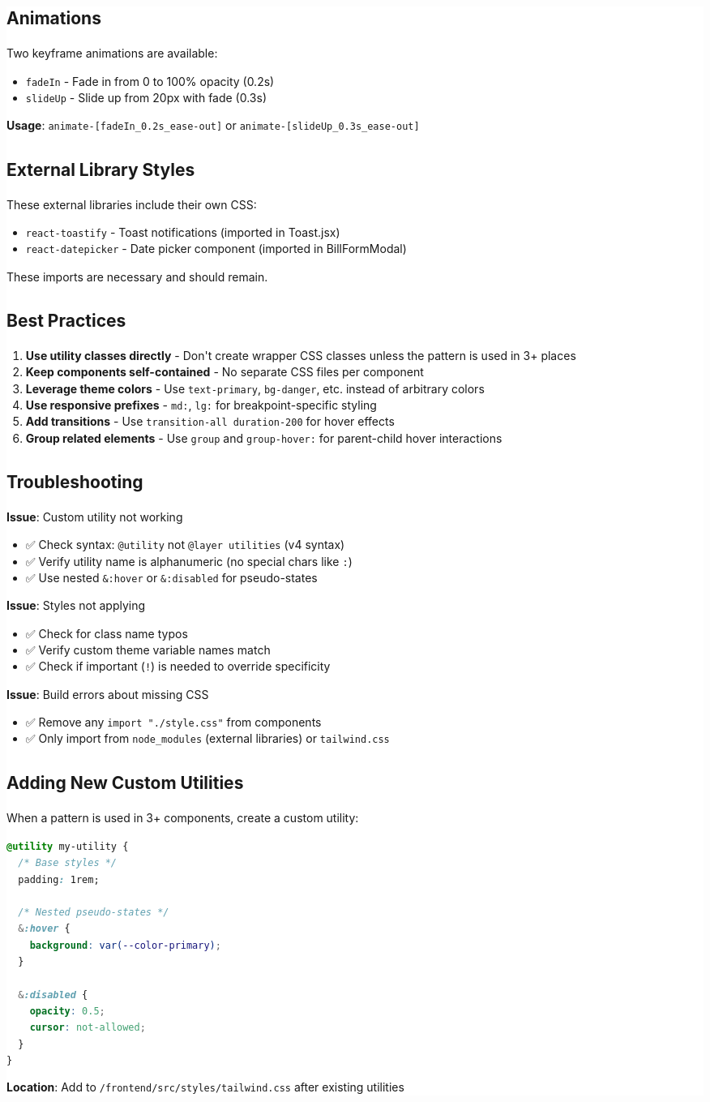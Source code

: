 ## Animations

Two keyframe animations are available:
- `fadeIn` - Fade in from 0 to 100% opacity (0.2s)
- `slideUp` - Slide up from 20px with fade (0.3s)

**Usage**: `animate-[fadeIn_0.2s_ease-out]` or `animate-[slideUp_0.3s_ease-out]`

## External Library Styles

These external libraries include their own CSS:
- `react-toastify` - Toast notifications (imported in Toast.jsx)
- `react-datepicker` - Date picker component (imported in BillFormModal)

These imports are necessary and should remain.

## Best Practices

1. **Use utility classes directly** - Don't create wrapper CSS classes unless the pattern is used in 3+ places
2. **Keep components self-contained** - No separate CSS files per component
3. **Leverage theme colors** - Use `text-primary`, `bg-danger`, etc. instead of arbitrary colors
4. **Use responsive prefixes** - `md:`, `lg:` for breakpoint-specific styling
5. **Add transitions** - Use `transition-all duration-200` for hover effects
6. **Group related elements** - Use `group` and `group-hover:` for parent-child hover interactions

## Troubleshooting

**Issue**: Custom utility not working
- ✅ Check syntax: `@utility` not `@layer utilities` (v4 syntax)
- ✅ Verify utility name is alphanumeric (no special chars like `:`)
- ✅ Use nested `&:hover` or `&:disabled` for pseudo-states

**Issue**: Styles not applying
- ✅ Check for class name typos
- ✅ Verify custom theme variable names match
- ✅ Check if important (`!`) is needed to override specificity

**Issue**: Build errors about missing CSS
- ✅ Remove any `import "./style.css"` from components
- ✅ Only import from `node_modules` (external libraries) or `tailwind.css`

## Adding New Custom Utilities

When a pattern is used in 3+ components, create a custom utility:

```css
@utility my-utility {
  /* Base styles */
  padding: 1rem;
  
  /* Nested pseudo-states */
  &:hover {
    background: var(--color-primary);
  }
  
  &:disabled {
    opacity: 0.5;
    cursor: not-allowed;
  }
}
```

**Location**: Add to `/frontend/src/styles/tailwind.css` after existing utilities
